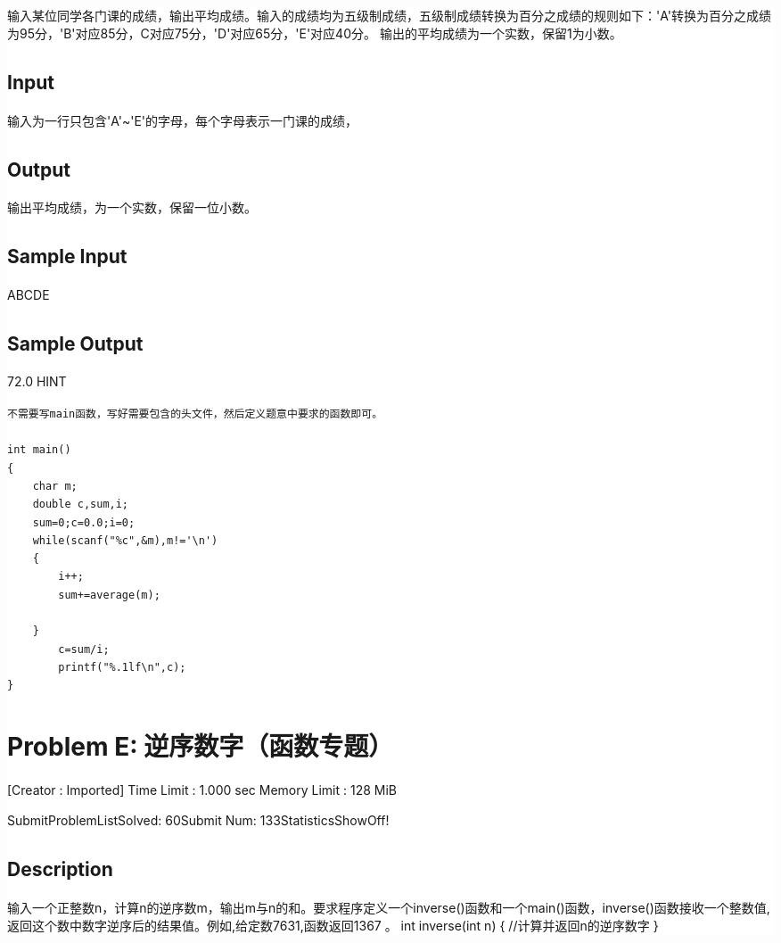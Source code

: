 输入某位同学各门课的成绩，输出平均成绩。输入的成绩均为五级制成绩，五级制成绩转换为百分之成绩的规则如下：'A'转换为百分之成绩为95分，'B'对应85分，C对应75分，'D'对应65分，'E'对应40分。 输出的平均成绩为一个实数，保留1为小数。

## Input

输入为一行只包含'A'~'E'的字母，每个字母表示一门课的成绩，

## Output

输出平均成绩，为一个实数，保留一位小数。

## Sample Input

ABCDE
## Sample Output

72.0
HINT
~~~
不需要写main函数，写好需要包含的头文件，然后定义题意中要求的函数即可。

int main()
{
    char m;
    double c,sum,i;
    sum=0;c=0.0;i=0;
    while(scanf("%c",&m),m!='\n')
    {
        i++;
        sum+=average(m);
         
    }
        c=sum/i;
        printf("%.1lf\n",c);
} 
~~~
# Problem E: 逆序数字（函数专题）
[Creator : Imported]
Time Limit : 1.000 sec  Memory Limit : 128 MiB

SubmitProblemListSolved: 60Submit Num: 133StatisticsShowOff!
## Description

输入一个正整数n，计算n的逆序数m，输出m与n的和。要求程序定义一个inverse()函数和一个main()函数，inverse()函数接收一个整数值,返回这个数中数字逆序后的结果值。例如,给定数7631,函数返回1367 。 
int inverse(int n) 
{ 
//计算并返回n的逆序数字 
} 
